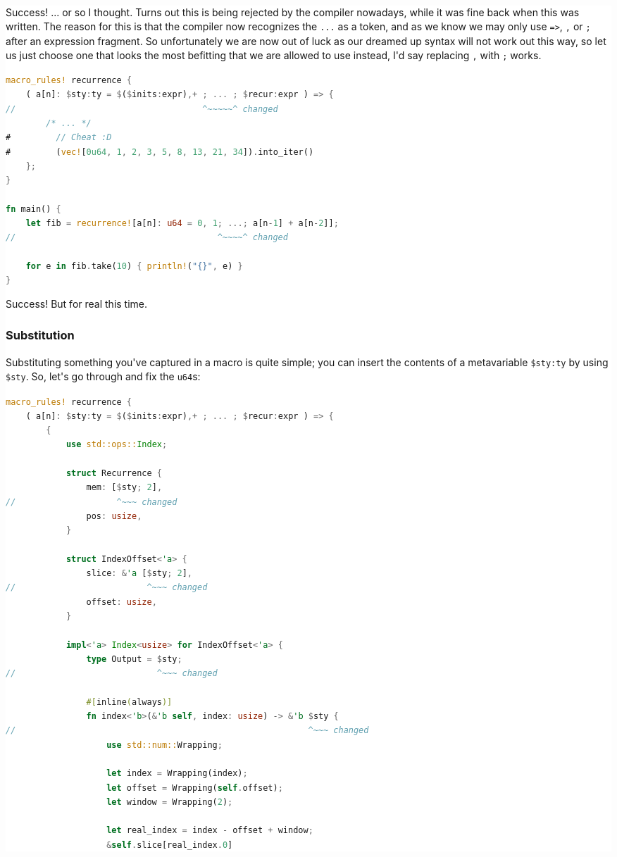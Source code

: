 Success! ... or so I thought. Turns out this is being rejected by the compiler nowadays, while it
was fine back when this was written. The reason for this is that the compiler now recognizes the
`...` as a token, and as we know we may only use `=>`, `,` or `;` after an expression fragment. So
unfortunately we are now out of luck as our dreamed up syntax will not work out this way, so let us
just choose one that looks the most befitting that we are allowed to use instead,
I'd say replacing `,` with `;` works.

```rust
macro_rules! recurrence {
    ( a[n]: $sty:ty = $($inits:expr),+ ; ... ; $recur:expr ) => {
//                                     ^~~~~~^ changed
        /* ... */
#         // Cheat :D
#         (vec![0u64, 1, 2, 3, 5, 8, 13, 21, 34]).into_iter()
    };
}

fn main() {
    let fib = recurrence![a[n]: u64 = 0, 1; ...; a[n-1] + a[n-2]];
//                                        ^~~~~^ changed

    for e in fib.take(10) { println!("{}", e) }
}
```

Success! But for real this time.


### Substitution

Substituting something you've captured in a macro is quite simple; you can insert the contents of a
metavariable `$sty:ty` by using `$sty`. So, let's go through and fix the `u64`s:

```rust
macro_rules! recurrence {
    ( a[n]: $sty:ty = $($inits:expr),+ ; ... ; $recur:expr ) => {
        {
            use std::ops::Index;

            struct Recurrence {
                mem: [$sty; 2],
//                    ^~~~ changed
                pos: usize,
            }

            struct IndexOffset<'a> {
                slice: &'a [$sty; 2],
//                          ^~~~ changed
                offset: usize,
            }

            impl<'a> Index<usize> for IndexOffset<'a> {
                type Output = $sty;
//                            ^~~~ changed

                #[inline(always)]
                fn index<'b>(&'b self, index: usize) -> &'b $sty {
//                                                          ^~~~ changed
                    use std::num::Wrapping;

                    let index = Wrapping(index);
                    let offset = Wrapping(self.offset);
                    let window = Wrapping(2);

                    let real_index = index - offset + window;
                    &self.slice[real_index.0]
```

[repeating]: ./macro_rules.md#repetitions
[metavariable]: ./macro_rules.md#metavariables
[`macro_rules!`]: ./macro_rules.md